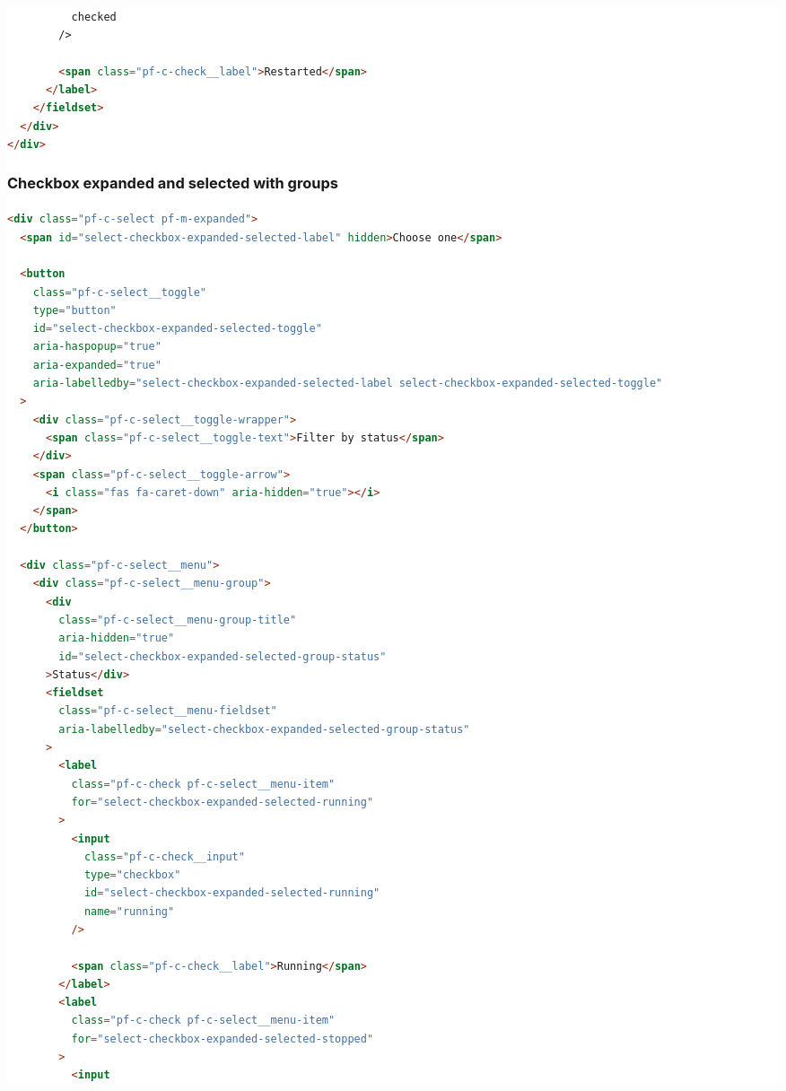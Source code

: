 ```html
          checked
        />

        <span class="pf-c-check__label">Restarted</span>
      </label>
    </fieldset>
  </div>
</div>

```

### Checkbox expanded and selected with groups

```html
<div class="pf-c-select pf-m-expanded">
  <span id="select-checkbox-expanded-selected-label" hidden>Choose one</span>

  <button
    class="pf-c-select__toggle"
    type="button"
    id="select-checkbox-expanded-selected-toggle"
    aria-haspopup="true"
    aria-expanded="true"
    aria-labelledby="select-checkbox-expanded-selected-label select-checkbox-expanded-selected-toggle"
  >
    <div class="pf-c-select__toggle-wrapper">
      <span class="pf-c-select__toggle-text">Filter by status</span>
    </div>
    <span class="pf-c-select__toggle-arrow">
      <i class="fas fa-caret-down" aria-hidden="true"></i>
    </span>
  </button>

  <div class="pf-c-select__menu">
    <div class="pf-c-select__menu-group">
      <div
        class="pf-c-select__menu-group-title"
        aria-hidden="true"
        id="select-checkbox-expanded-selected-group-status"
      >Status</div>
      <fieldset
        class="pf-c-select__menu-fieldset"
        aria-labelledby="select-checkbox-expanded-selected-group-status"
      >
        <label
          class="pf-c-check pf-c-select__menu-item"
          for="select-checkbox-expanded-selected-running"
        >
          <input
            class="pf-c-check__input"
            type="checkbox"
            id="select-checkbox-expanded-selected-running"
            name="running"
          />

          <span class="pf-c-check__label">Running</span>
        </label>
        <label
          class="pf-c-check pf-c-select__menu-item"
          for="select-checkbox-expanded-selected-stopped"
        >
          <input
```